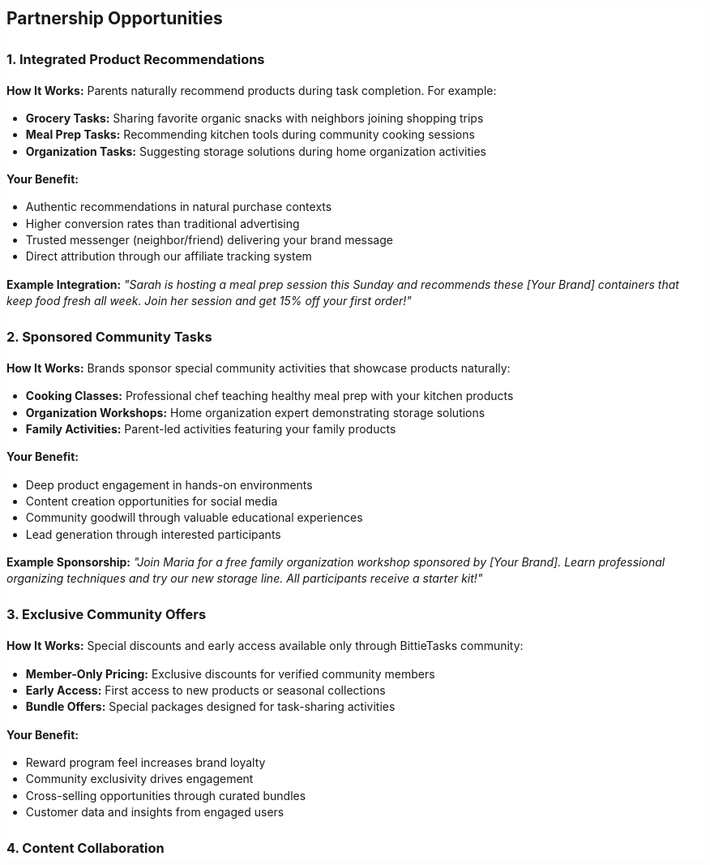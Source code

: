 
## Partnership Opportunities

### 1. Integrated Product Recommendations

**How It Works:**
Parents naturally recommend products during task completion. For example:
- **Grocery Tasks:** Sharing favorite organic snacks with neighbors joining shopping trips
- **Meal Prep Tasks:** Recommending kitchen tools during community cooking sessions
- **Organization Tasks:** Suggesting storage solutions during home organization activities

**Your Benefit:**
- Authentic recommendations in natural purchase contexts
- Higher conversion rates than traditional advertising
- Trusted messenger (neighbor/friend) delivering your brand message
- Direct attribution through our affiliate tracking system

**Example Integration:**
*"Sarah is hosting a meal prep session this Sunday and recommends these [Your Brand] containers that keep food fresh all week. Join her session and get 15% off your first order!"*

### 2. Sponsored Community Tasks

**How It Works:**
Brands sponsor special community activities that showcase products naturally:
- **Cooking Classes:** Professional chef teaching healthy meal prep with your kitchen products
- **Organization Workshops:** Home organization expert demonstrating storage solutions
- **Family Activities:** Parent-led activities featuring your family products

**Your Benefit:**
- Deep product engagement in hands-on environments
- Content creation opportunities for social media
- Community goodwill through valuable educational experiences
- Lead generation through interested participants

**Example Sponsorship:**
*"Join Maria for a free family organization workshop sponsored by [Your Brand]. Learn professional organizing techniques and try our new storage line. All participants receive a starter kit!"*

### 3. Exclusive Community Offers

**How It Works:**
Special discounts and early access available only through BittieTasks community:
- **Member-Only Pricing:** Exclusive discounts for verified community members
- **Early Access:** First access to new products or seasonal collections
- **Bundle Offers:** Special packages designed for task-sharing activities

**Your Benefit:**
- Reward program feel increases brand loyalty
- Community exclusivity drives engagement
- Cross-selling opportunities through curated bundles
- Customer data and insights from engaged users

### 4. Content Collaboration
